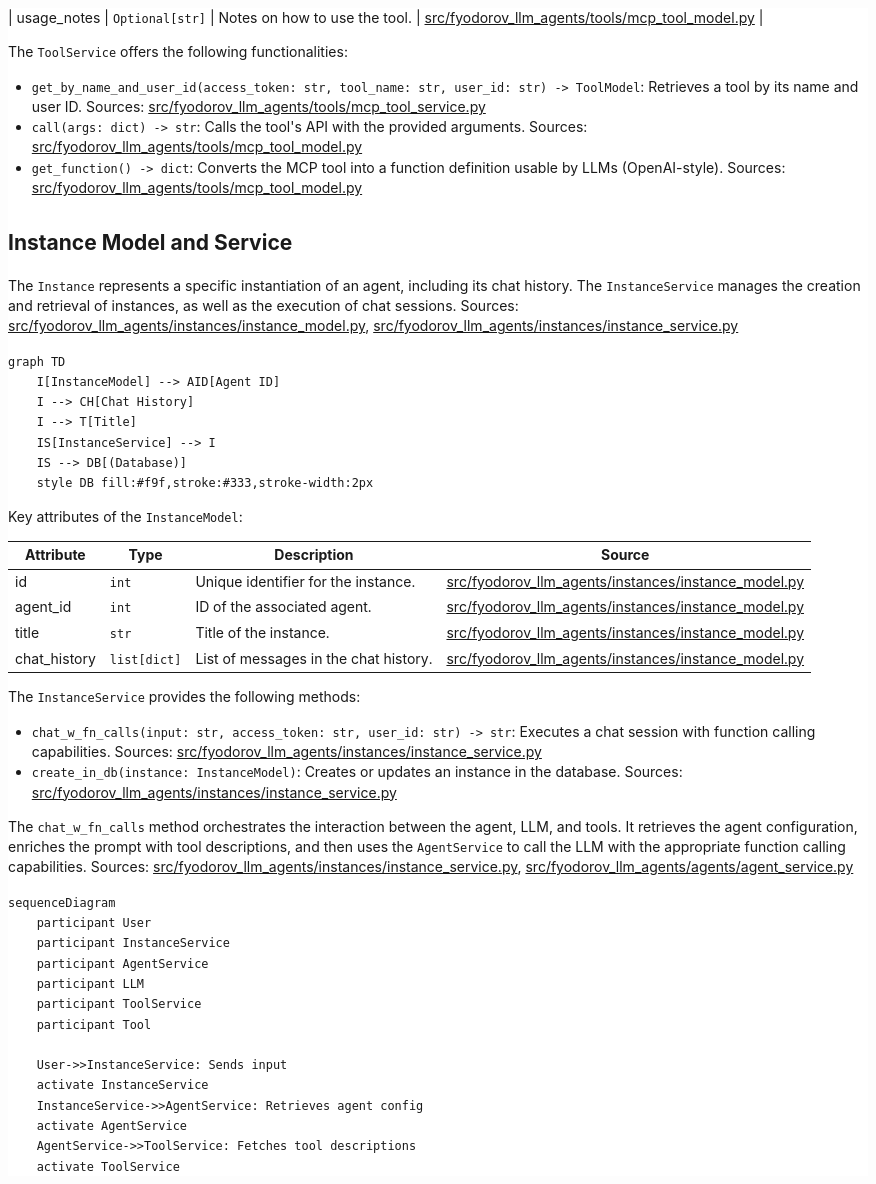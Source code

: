 | usage_notes    | `Optional[str]`        | Notes on how to use the tool.                                                                                  | [src/fyodorov_llm_agents/tools/mcp_tool_model.py]() |

The `ToolService` offers the following functionalities:

*   `get_by_name_and_user_id(access_token: str, tool_name: str, user_id: str) -> ToolModel`: Retrieves a tool by its name and user ID. Sources: [src/fyodorov_llm_agents/tools/mcp_tool_service.py]()
*   `call(args: dict) -> str`: Calls the tool's API with the provided arguments. Sources: [src/fyodorov_llm_agents/tools/mcp_tool_model.py]()
*   `get_function() -> dict`: Converts the MCP tool into a function definition usable by LLMs (OpenAI-style). Sources: [src/fyodorov_llm_agents/tools/mcp_tool_model.py]()

## Instance Model and Service

The `Instance` represents a specific instantiation of an agent, including its chat history. The `InstanceService` manages the creation and retrieval of instances, as well as the execution of chat sessions. Sources: [src/fyodorov_llm_agents/instances/instance_model.py](), [src/fyodorov_llm_agents/instances/instance_service.py]()

```mermaid
graph TD
    I[InstanceModel] --> AID[Agent ID]
    I --> CH[Chat History]
    I --> T[Title]
    IS[InstanceService] --> I
    IS --> DB[(Database)]
    style DB fill:#f9f,stroke:#333,stroke-width:2px
```

Key attributes of the `InstanceModel`:

| Attribute    | Type           | Description                                  | Source                                       |
| ------------ | -------------- | -------------------------------------------- | -------------------------------------------- |
| id           | `int`          | Unique identifier for the instance.          | [src/fyodorov_llm_agents/instances/instance_model.py]() |
| agent_id     | `int`          | ID of the associated agent.                  | [src/fyodorov_llm_agents/instances/instance_model.py]() |
| title        | `str`          | Title of the instance.                       | [src/fyodorov_llm_agents/instances/instance_model.py]() |
| chat_history | `list[dict]` | List of messages in the chat history.        | [src/fyodorov_llm_agents/instances/instance_model.py]() |

The `InstanceService` provides the following methods:

*   `chat_w_fn_calls(input: str, access_token: str, user_id: str) -> str`: Executes a chat session with function calling capabilities. Sources: [src/fyodorov_llm_agents/instances/instance_service.py]()
*   `create_in_db(instance: InstanceModel)`: Creates or updates an instance in the database. Sources: [src/fyodorov_llm_agents/instances/instance_service.py]()

The `chat_w_fn_calls` method orchestrates the interaction between the agent, LLM, and tools.  It retrieves the agent configuration, enriches the prompt with tool descriptions, and then uses the `AgentService` to call the LLM with the appropriate function calling capabilities. Sources: [src/fyodorov_llm_agents/instances/instance_service.py](), [src/fyodorov_llm_agents/agents/agent_service.py]()

```mermaid
sequenceDiagram
    participant User
    participant InstanceService
    participant AgentService
    participant LLM
    participant ToolService
    participant Tool

    User->>InstanceService: Sends input
    activate InstanceService
    InstanceService->>AgentService: Retrieves agent config
    activate AgentService
    AgentService->>ToolService: Fetches tool descriptions
    activate ToolService
```